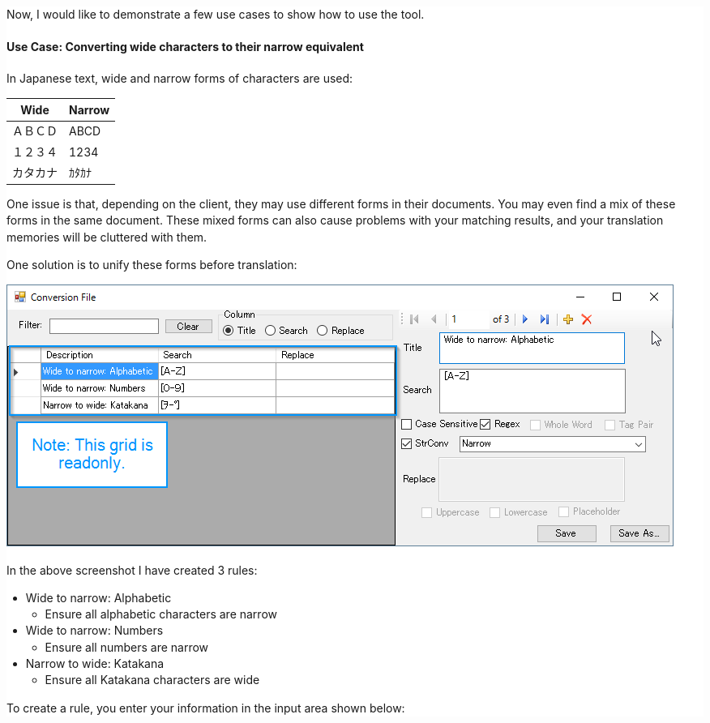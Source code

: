 Now, I would like to demonstrate a few use cases to show how to use the tool.

#### Use Case: Converting wide characters to their narrow equivalent

In Japanese text, wide and narrow forms of characters are used:

|Wide|Narrow|
|---|---|
|ＡＢＣＤ|ABCD|
|１２３４|1234|
|カタカナ|ｶﾀｶﾅ|

One issue is that, depending on the client, they may use different forms in their documents.
You may even find a mix of these forms in the same document. These mixed forms can also cause problems with your matching results, and your translation memories will be cluttered with them.

One solution is to unify these forms before translation:

![conversion file wide to narrow](/assets/cleanuptool/conversion-file-wide-to-narrow-example.png)

In the above screenshot I have created 3 rules:

- Wide to narrow: Alphabetic
  * Ensure all alphabetic characters are narrow
- Wide to narrow: Numbers
  * Ensure all numbers are narrow
- Narrow to wide: Katakana
  * Ensure all Katakana characters are wide

To create a rule, you enter your information in the input area shown below:
